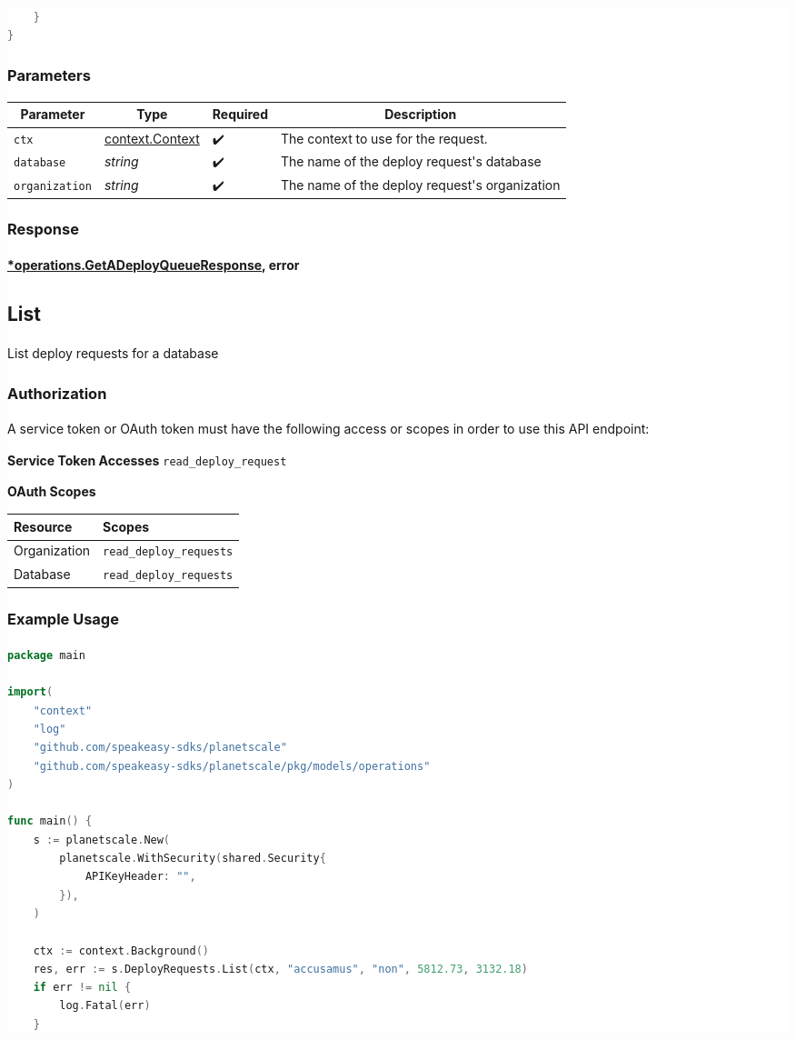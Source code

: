 ```go
    }
}
```

### Parameters

| Parameter                                             | Type                                                  | Required                                              | Description                                           |
| ----------------------------------------------------- | ----------------------------------------------------- | ----------------------------------------------------- | ----------------------------------------------------- |
| `ctx`                                                 | [context.Context](https://pkg.go.dev/context#Context) | :heavy_check_mark:                                    | The context to use for the request.                   |
| `database`                                            | *string*                                              | :heavy_check_mark:                                    | The name of the deploy request's database             |
| `organization`                                        | *string*                                              | :heavy_check_mark:                                    | The name of the deploy request's organization         |


### Response

**[*operations.GetADeployQueueResponse](../../models/operations/getadeployqueueresponse.md), error**


## List


<p>List deploy requests for a database</p>

### Authorization
A service token or OAuth token must have the following access or scopes in order to use this API endpoint:

**Service Token Accesses**
  `read_deploy_request`

**OAuth Scopes**

  | Resource | Scopes |
| :------- | :---------- |
| Organization | `read_deploy_requests` |
| Database | `read_deploy_requests` |

### Example Usage

```go
package main

import(
	"context"
	"log"
	"github.com/speakeasy-sdks/planetscale"
	"github.com/speakeasy-sdks/planetscale/pkg/models/operations"
)

func main() {
    s := planetscale.New(
        planetscale.WithSecurity(shared.Security{
            APIKeyHeader: "",
        }),
    )

    ctx := context.Background()
    res, err := s.DeployRequests.List(ctx, "accusamus", "non", 5812.73, 3132.18)
    if err != nil {
        log.Fatal(err)
    }

```